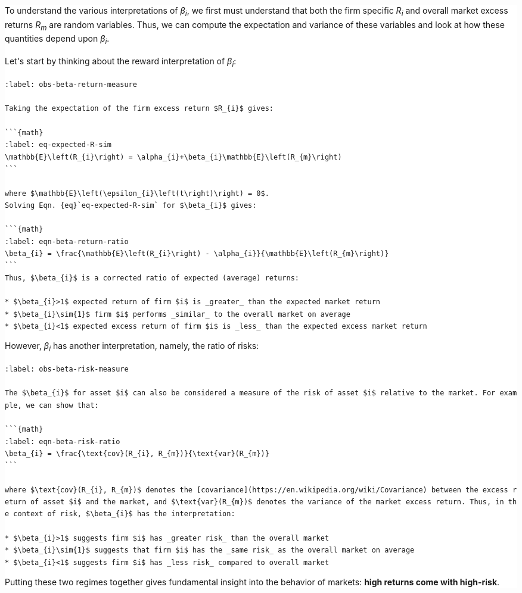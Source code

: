 To understand the various interpretations of $\beta_{i}$, we first must understand that both the firm specific $R_{i}$ and overall market excess returns $R_{m}$ are random variables. Thus, we can compute the expectation and variance of these variables and look at how these quantities depend upon $\beta_{i}$. 

Let's start by thinking about the reward interpretation of $\beta_{i}$:

````{prf:observation} Reward interpretation of $\beta_{i}$
:label: obs-beta-return-measure

Taking the expectation of the firm excess return $R_{i}$ gives:

```{math}
:label: eq-expected-R-sim
\mathbb{E}\left(R_{i}\right) = \alpha_{i}+\beta_{i}\mathbb{E}\left(R_{m}\right)
```

where $\mathbb{E}\left(\epsilon_{i}\left(t\right)\right) = 0$. 
Solving Eqn. {eq}`eq-expected-R-sim` for $\beta_{i}$ gives:

```{math}
:label: eqn-beta-return-ratio
\beta_{i} = \frac{\mathbb{E}\left(R_{i}\right) - \alpha_{i}}{\mathbb{E}\left(R_{m}\right)}
```
Thus, $\beta_{i}$ is a corrected ratio of expected (average) returns:

* $\beta_{i}>1$ expected return of firm $i$ is _greater_ than the expected market return
* $\beta_{i}\sim{1}$ firm $i$ performs _similar_ to the overall market on average
* $\beta_{i}<1$ expected excess return of firm $i$ is _less_ than the expected excess market return

````

However, $\beta_{i}$ has another interpretation, namely, the ratio of risks:

````{prf:observation} Risk interpretation of $\beta_{i}$
:label: obs-beta-risk-measure

The $\beta_{i}$ for asset $i$ can also be considered a measure of the risk of asset $i$ relative to the market. For example, we can show that:

```{math}
:label: eqn-beta-risk-ratio
\beta_{i} = \frac{\text{cov}(R_{i}, R_{m})}{\text{var}(R_{m})}
```

where $\text{cov}(R_{i}, R_{m})$ denotes the [covariance](https://en.wikipedia.org/wiki/Covariance) between the excess return of asset $i$ and the market, and $\text{var}(R_{m})$ denotes the variance of the market excess return. Thus, in the context of risk, $\beta_{i}$ has the interpretation:

* $\beta_{i}>1$ suggests firm $i$ has _greater risk_ than the overall market
* $\beta_{i}\sim{1}$ suggests that firm $i$ has the _same risk_ as the overall market on average
* $\beta_{i}<1$ suggests firm $i$ has _less risk_ compared to overall market 
````

Putting these two regimes together gives fundamental insight into the behavior of markets: __high returns come with high-risk__.
